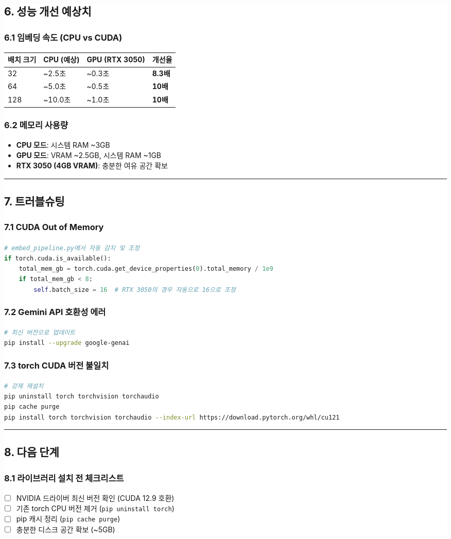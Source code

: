 
## 6. 성능 개선 예상치

### 6.1 임베딩 속도 (CPU vs CUDA)

| 배치 크기 | CPU (예상) | GPU (RTX 3050) | 개선율 |
|---------|-----------|----------------|-------|
| 32 | ~2.5초 | ~0.3초 | **8.3배** |
| 64 | ~5.0초 | ~0.5초 | **10배** |
| 128 | ~10.0초 | ~1.0초 | **10배** |

### 6.2 메모리 사용량

- **CPU 모드**: 시스템 RAM ~3GB
- **GPU 모드**: VRAM ~2.5GB, 시스템 RAM ~1GB
- **RTX 3050 (4GB VRAM)**: 충분한 여유 공간 확보

---

## 7. 트러블슈팅

### 7.1 CUDA Out of Memory
```python
# embed_pipeline.py에서 자동 감지 및 조정
if torch.cuda.is_available():
    total_mem_gb = torch.cuda.get_device_properties(0).total_memory / 1e9
    if total_mem_gb < 8:
        self.batch_size = 16  # RTX 3050의 경우 자동으로 16으로 조정
```

### 7.2 Gemini API 호환성 에러
```bash
# 최신 버전으로 업데이트
pip install --upgrade google-genai
```

### 7.3 torch CUDA 버전 불일치
```bash
# 강제 재설치
pip uninstall torch torchvision torchaudio
pip cache purge
pip install torch torchvision torchaudio --index-url https://download.pytorch.org/whl/cu121
```

---

## 8. 다음 단계

### 8.1 라이브러리 설치 전 체크리스트
- [ ] NVIDIA 드라이버 최신 버전 확인 (CUDA 12.9 호환)
- [ ] 기존 torch CPU 버전 제거 (`pip uninstall torch`)
- [ ] pip 캐시 정리 (`pip cache purge`)
- [ ] 충분한 디스크 공간 확보 (~5GB)
